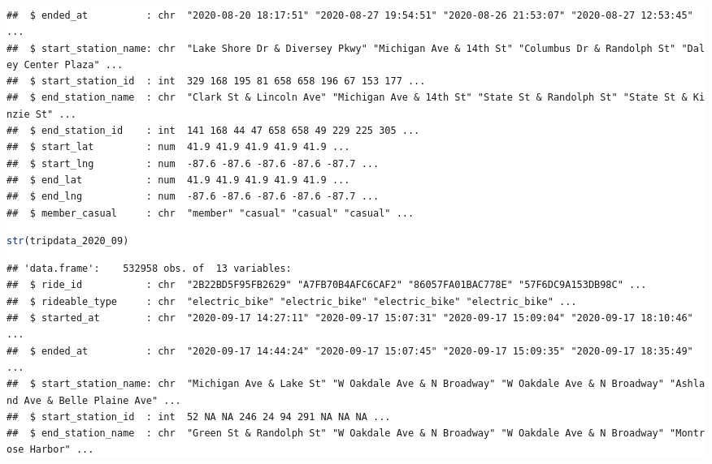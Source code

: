     ##  $ ended_at          : chr  "2020-08-20 18:17:51" "2020-08-27 19:54:51" "2020-08-26 21:53:07" "2020-08-27 12:53:45" ...
    ##  $ start_station_name: chr  "Lake Shore Dr & Diversey Pkwy" "Michigan Ave & 14th St" "Columbus Dr & Randolph St" "Daley Center Plaza" ...
    ##  $ start_station_id  : int  329 168 195 81 658 658 196 67 153 177 ...
    ##  $ end_station_name  : chr  "Clark St & Lincoln Ave" "Michigan Ave & 14th St" "State St & Randolph St" "State St & Kinzie St" ...
    ##  $ end_station_id    : int  141 168 44 47 658 658 49 229 225 305 ...
    ##  $ start_lat         : num  41.9 41.9 41.9 41.9 41.9 ...
    ##  $ start_lng         : num  -87.6 -87.6 -87.6 -87.6 -87.7 ...
    ##  $ end_lat           : num  41.9 41.9 41.9 41.9 41.9 ...
    ##  $ end_lng           : num  -87.6 -87.6 -87.6 -87.6 -87.7 ...
    ##  $ member_casual     : chr  "member" "casual" "casual" "casual" ...

``` r
str(tripdata_2020_09)
```

    ## 'data.frame':    532958 obs. of  13 variables:
    ##  $ ride_id           : chr  "2B22BD5F95FB2629" "A7FB70B4AFC6CAF2" "86057FA01BAC778E" "57F6DC9A153DB98C" ...
    ##  $ rideable_type     : chr  "electric_bike" "electric_bike" "electric_bike" "electric_bike" ...
    ##  $ started_at        : chr  "2020-09-17 14:27:11" "2020-09-17 15:07:31" "2020-09-17 15:09:04" "2020-09-17 18:10:46" ...
    ##  $ ended_at          : chr  "2020-09-17 14:44:24" "2020-09-17 15:07:45" "2020-09-17 15:09:35" "2020-09-17 18:35:49" ...
    ##  $ start_station_name: chr  "Michigan Ave & Lake St" "W Oakdale Ave & N Broadway" "W Oakdale Ave & N Broadway" "Ashland Ave & Belle Plaine Ave" ...
    ##  $ start_station_id  : int  52 NA NA 246 24 94 291 NA NA NA ...
    ##  $ end_station_name  : chr  "Green St & Randolph St" "W Oakdale Ave & N Broadway" "W Oakdale Ave & N Broadway" "Montrose Harbor" ...